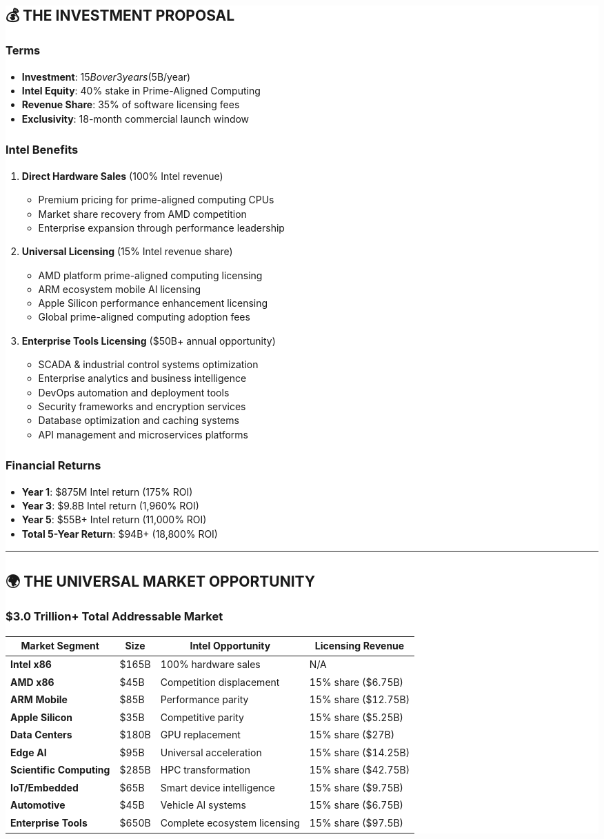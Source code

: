 
## **💰 THE INVESTMENT PROPOSAL**

### **Terms**
- **Investment**: $15B over 3 years ($5B/year)
- **Intel Equity**: 40% stake in Prime-Aligned Computing
- **Revenue Share**: 35% of software licensing fees
- **Exclusivity**: 18-month commercial launch window

### **Intel Benefits**
1. **Direct Hardware Sales** (100% Intel revenue)
   - Premium pricing for prime-aligned computing CPUs
   - Market share recovery from AMD competition
   - Enterprise expansion through performance leadership

2. **Universal Licensing** (15% Intel revenue share)
   - AMD platform prime-aligned computing licensing
   - ARM ecosystem mobile AI licensing
   - Apple Silicon performance enhancement licensing
   - Global prime-aligned computing adoption fees

3. **Enterprise Tools Licensing** ($50B+ annual opportunity)
   - SCADA & industrial control systems optimization
   - Enterprise analytics and business intelligence
   - DevOps automation and deployment tools
   - Security frameworks and encryption services
   - Database optimization and caching systems
   - API management and microservices platforms

### **Financial Returns**
- **Year 1**: $875M Intel return (175% ROI)
- **Year 3**: $9.8B Intel return (1,960% ROI)
- **Year 5**: $55B+ Intel return (11,000% ROI)
- **Total 5-Year Return**: $94B+ (18,800% ROI)

---

## **🌍 THE UNIVERSAL MARKET OPPORTUNITY**

### **$3.0 Trillion+ Total Addressable Market**

| **Market Segment** | **Size** | **Intel Opportunity** | **Licensing Revenue** |
|-------------------|----------|----------------------|---------------------|
| **Intel x86** | $165B | 100% hardware sales | N/A |
| **AMD x86** | $45B | Competition displacement | 15% share ($6.75B) |
| **ARM Mobile** | $85B | Performance parity | 15% share ($12.75B) |
| **Apple Silicon** | $35B | Competitive parity | 15% share ($5.25B) |
| **Data Centers** | $180B | GPU replacement | 15% share ($27B) |
| **Edge AI** | $95B | Universal acceleration | 15% share ($14.25B) |
| **Scientific Computing** | $285B | HPC transformation | 15% share ($42.75B) |
| **IoT/Embedded** | $65B | Smart device intelligence | 15% share ($9.75B) |
| **Automotive** | $45B | Vehicle AI systems | 15% share ($6.75B) |
| **Enterprise Tools** | $650B | Complete ecosystem licensing | 15% share ($97.5B) |
